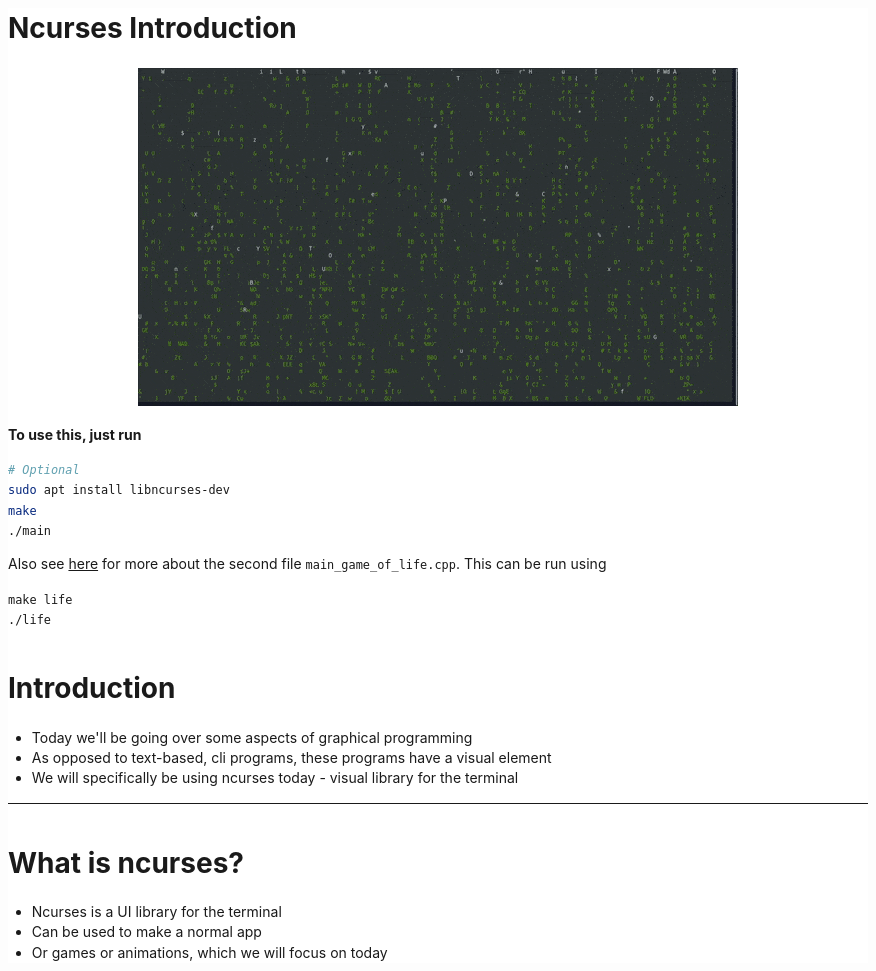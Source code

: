 # Ncurses Introduction
<p align="center">
    <img src='images/matrix.gif'>
</p>


**To use this, just run**
```bash
# Optional
sudo apt install libncurses-dev
make
./main
```

Also see [here](https://github.com/Michael-Beukman/curses-game-of-life) for more about the second file `main_game_of_life.cpp`. This can be run using
```
make life
./life
```

# Introduction

-  Today we'll be going over some aspects of graphical programming 
-  As opposed to text-based, cli programs, these programs have a visual element 
-  We will specifically be using ncurses today - visual library for the terminal 



---

# What is ncurses?

-  Ncurses is a UI library for the terminal 
-  Can be used to make a normal app 
-  Or games or animations, which we will focus on today 
